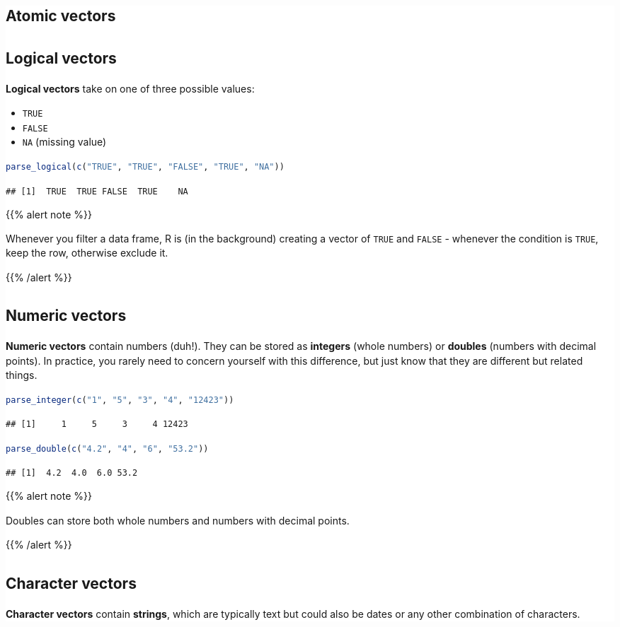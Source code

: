 ## Atomic vectors

## Logical vectors

**Logical vectors** take on one of three possible values:

* `TRUE`
* `FALSE`
* `NA` (missing value)


```r
parse_logical(c("TRUE", "TRUE", "FALSE", "TRUE", "NA"))
```

```
## [1]  TRUE  TRUE FALSE  TRUE    NA
```

{{% alert note %}}

Whenever you filter a data frame, R is (in the background) creating a vector of `TRUE` and `FALSE` - whenever the condition is `TRUE`, keep the row, otherwise exclude it.

{{% /alert %}}

## Numeric vectors

**Numeric vectors** contain numbers (duh!). They can be stored as **integers** (whole numbers) or **doubles** (numbers with decimal points). In practice, you rarely need to concern yourself with this difference, but just know that they are different but related things.


```r
parse_integer(c("1", "5", "3", "4", "12423"))
```

```
## [1]     1     5     3     4 12423
```

```r
parse_double(c("4.2", "4", "6", "53.2"))
```

```
## [1]  4.2  4.0  6.0 53.2
```

{{% alert note %}}

Doubles can store both whole numbers and numbers with decimal points.

{{% /alert %}}

## Character vectors

**Character vectors** contain **strings**, which are typically text but could also be dates or any other combination of characters.
